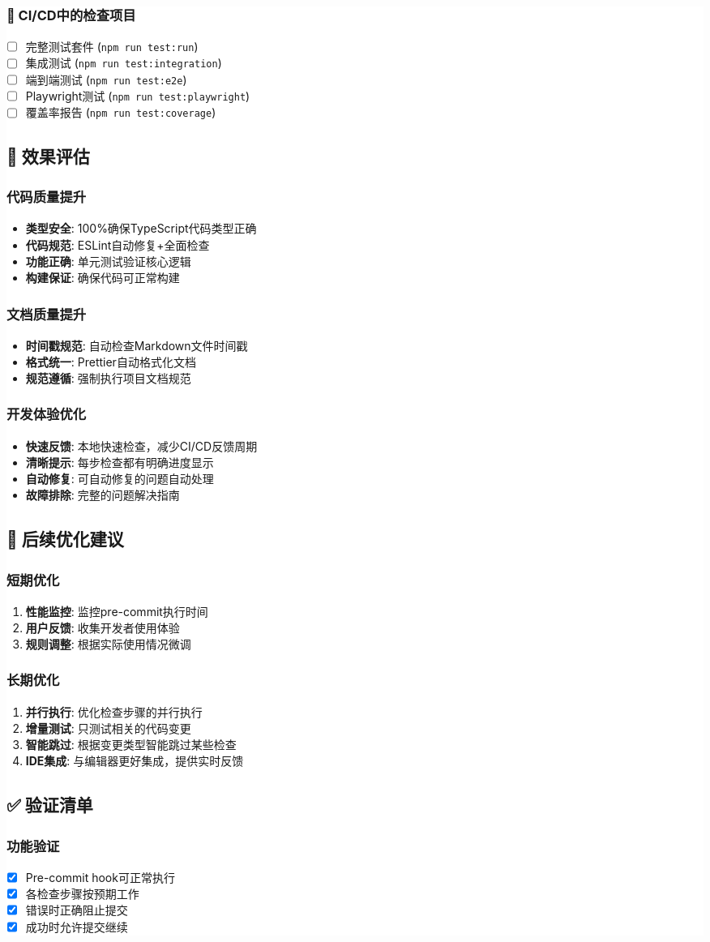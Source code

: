 ### 🔄 CI/CD中的检查项目

- [ ] 完整测试套件 (`npm run test:run`)
- [ ] 集成测试 (`npm run test:integration`)
- [ ] 端到端测试 (`npm run test:e2e`)
- [ ] Playwright测试 (`npm run test:playwright`)
- [ ] 覆盖率报告 (`npm run test:coverage`)

## 🎯 效果评估

### 代码质量提升

- **类型安全**: 100%确保TypeScript代码类型正确
- **代码规范**: ESLint自动修复+全面检查
- **功能正确**: 单元测试验证核心逻辑
- **构建保证**: 确保代码可正常构建

### 文档质量提升

- **时间戳规范**: 自动检查Markdown文件时间戳
- **格式统一**: Prettier自动格式化文档
- **规范遵循**: 强制执行项目文档规范

### 开发体验优化

- **快速反馈**: 本地快速检查，减少CI/CD反馈周期
- **清晰提示**: 每步检查都有明确进度显示
- **自动修复**: 可自动修复的问题自动处理
- **故障排除**: 完整的问题解决指南

## 🔮 后续优化建议

### 短期优化

1. **性能监控**: 监控pre-commit执行时间
2. **用户反馈**: 收集开发者使用体验
3. **规则调整**: 根据实际使用情况微调

### 长期优化

1. **并行执行**: 优化检查步骤的并行执行
2. **增量测试**: 只测试相关的代码变更
3. **智能跳过**: 根据变更类型智能跳过某些检查
4. **IDE集成**: 与编辑器更好集成，提供实时反馈

## ✅ 验证清单

### 功能验证

- [x] Pre-commit hook可正常执行
- [x] 各检查步骤按预期工作
- [x] 错误时正确阻止提交
- [x] 成功时允许提交继续
